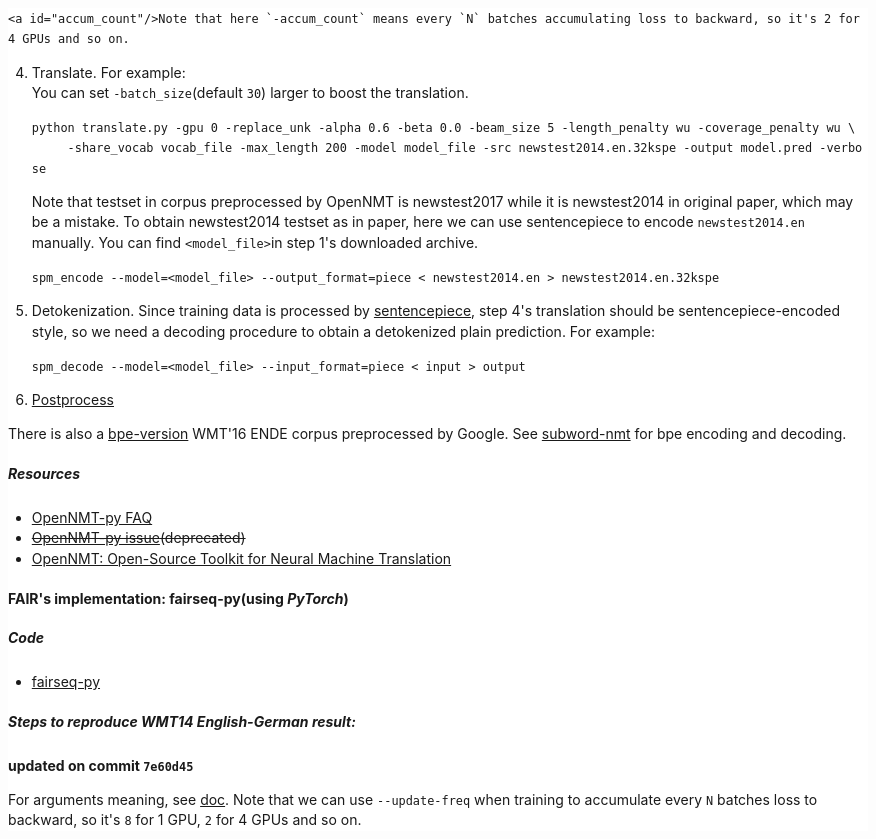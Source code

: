     <a id="accum_count"/>Note that here `-accum_count` means every `N` batches accumulating loss to backward, so it's 2 for 4 GPUs and so on.
        
4. Translate. For example:  
   You can set `-batch_size`(default `30`) larger to boost the translation.
   
    ```shell
    python translate.py -gpu 0 -replace_unk -alpha 0.6 -beta 0.0 -beam_size 5 -length_penalty wu -coverage_penalty wu \
         -share_vocab vocab_file -max_length 200 -model model_file -src newstest2014.en.32kspe -output model.pred -verbose
    ```
        
    Note that testset in corpus preprocessed by OpenNMT is newstest2017 while it is newstest2014 in original paper, which may be a mistake. To obtain newstest2014 testset as in paper, here we can use sentencepiece to encode `newstest2014.en` manually. You can find `<model_file>`in step 1's downloaded archive.
    
    ```shell
    spm_encode --model=<model_file> --output_format=piece < newstest2014.en > newstest2014.en.32kspe
    ```
        
5. Detokenization. Since training data is processed by [sentencepiece](https://github.com/google/sentencepiece), step 4's translation should be sentencepiece-encoded style, so we need a decoding procedure to obtain a detokenized plain prediction. 
    For example: 
    
    ```shell
    spm_decode --model=<model_file> --input_format=piece < input > output
    ```

6. <a href="#compound_split">Postprocess</a>

There is also a [bpe-version](https://drive.google.com/uc?export=download&id=0B_bZck-ksdkpM25jRUN2X2UxMm8) WMT'16 ENDE corpus preprocessed by Google. See [subword-nmt](https://github.com/rsennrich/subword-nmt) for bpe encoding and decoding.

##### Resources

- [OpenNMT-py FAQ](http://opennmt.net/OpenNMT-py/FAQ.html)
- ~~[OpenNMT-py issue](https://github.com/OpenNMT/OpenNMT-py/issues/637)(deprecated)~~
- [OpenNMT: Open-Source Toolkit for Neural Machine Translation](https://arxiv.org/abs/1701.02810)

#### FAIR's implementation: fairseq-py(using *PyTorch*)
        
##### Code

- [fairseq-py](https://github.com/pytorch/fairseq/)
        
##### Steps to reproduce WMT14 English-German result:

**updated on commit `7e60d45`**

<a id="update_freq"/>For arguments meaning, see [doc](https://fairseq.readthedocs.io/en/latest/command_line_tools.html). Note that we can use `--update-freq` when training to accumulate every `N` batches loss to backward, so it's `8` for 1 GPU, `2` for 4 GPUs and so on.
